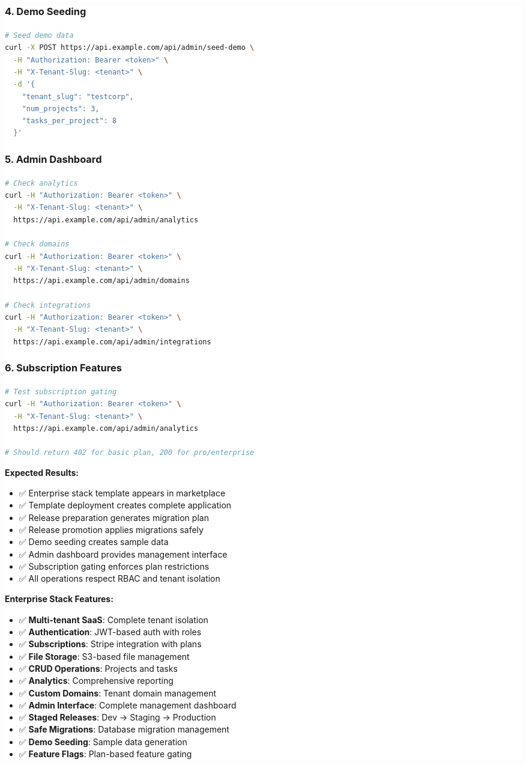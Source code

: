 ### 4. Demo Seeding
```bash
# Seed demo data
curl -X POST https://api.example.com/api/admin/seed-demo \
  -H "Authorization: Bearer <token>" \
  -H "X-Tenant-Slug: <tenant>" \
  -d '{
    "tenant_slug": "testcorp",
    "num_projects": 3,
    "tasks_per_project": 8
  }'
```

### 5. Admin Dashboard
```bash
# Check analytics
curl -H "Authorization: Bearer <token>" \
  -H "X-Tenant-Slug: <tenant>" \
  https://api.example.com/api/admin/analytics

# Check domains
curl -H "Authorization: Bearer <token>" \
  -H "X-Tenant-Slug: <tenant>" \
  https://api.example.com/api/admin/domains

# Check integrations
curl -H "Authorization: Bearer <token>" \
  -H "X-Tenant-Slug: <tenant>" \
  https://api.example.com/api/admin/integrations
```

### 6. Subscription Features
```bash
# Test subscription gating
curl -H "Authorization: Bearer <token>" \
  -H "X-Tenant-Slug: <tenant>" \
  https://api.example.com/api/admin/analytics

# Should return 402 for basic plan, 200 for pro/enterprise
```

**Expected Results:**
- ✅ Enterprise stack template appears in marketplace
- ✅ Template deployment creates complete application
- ✅ Release preparation generates migration plan
- ✅ Release promotion applies migrations safely
- ✅ Demo seeding creates sample data
- ✅ Admin dashboard provides management interface
- ✅ Subscription gating enforces plan restrictions
- ✅ All operations respect RBAC and tenant isolation

**Enterprise Stack Features:**
- ✅ **Multi-tenant SaaS**: Complete tenant isolation
- ✅ **Authentication**: JWT-based auth with roles
- ✅ **Subscriptions**: Stripe integration with plans
- ✅ **File Storage**: S3-based file management
- ✅ **CRUD Operations**: Projects and tasks
- ✅ **Analytics**: Comprehensive reporting
- ✅ **Custom Domains**: Tenant domain management
- ✅ **Admin Interface**: Complete management dashboard
- ✅ **Staged Releases**: Dev → Staging → Production
- ✅ **Safe Migrations**: Database migration management
- ✅ **Demo Seeding**: Sample data generation
- ✅ **Feature Flags**: Plan-based feature gating
